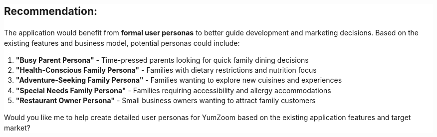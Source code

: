 ## Recommendation:

The application would benefit from **formal user personas** to better guide development and marketing decisions. Based on the existing features and business model, potential personas could include:

1. **"Busy Parent Persona"** - Time-pressed parents looking for quick family dining decisions
2. **"Health-Conscious Family Persona"** - Families with dietary restrictions and nutrition focus
3. **"Adventure-Seeking Family Persona"** - Families wanting to explore new cuisines and experiences
4. **"Special Needs Family Persona"** - Families requiring accessibility and allergy accommodations
5. **"Restaurant Owner Persona"** - Small business owners wanting to attract family customers

Would you like me to help create detailed user personas for YumZoom based on the existing application features and target market?